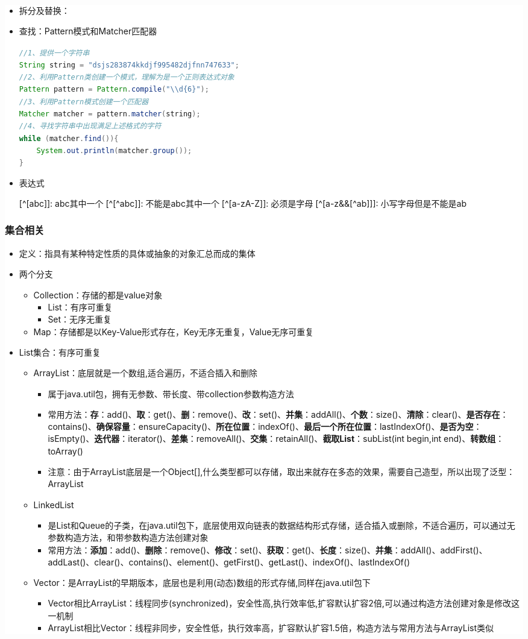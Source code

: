 - 拆分及替换：

  [^replace(regex)]: 替换
  [^split(regex)]: 拆分

- 查找：Pattern模式和Matcher匹配器

  ```java
  //1、提供一个字符串
  String string = "dsjs283874kkdjf995482djfnn747633";
  //2、利用Pattern类创建一个模式，理解为是一个正则表达式对象
  Pattern pattern = Pattern.compile("\\d{6}");
  //3、利用Pattern模式创建一个匹配器
  Matcher matcher = pattern.matcher(string);
  //4、寻找字符串中出现满足上述格式的字符
  while (matcher.find()){
      System.out.println(matcher.group());
  }
  ```

- 表达式

  [^[abc\]]: abc其中一个
  [^[^abc\]]: 不能是abc其中一个
  [^[a-zA-Z\]]: 必须是字母
  [^[a-z&&[^ab\]\]]: 小写字母但是不能是ab
  [^.]: 代表任意字符
  [^\d]: 表示数组0~9
  [^\D]: 表示非数字
  [^\s]: space留白
  [^\S]: 非留白
  [^\w]: [0-9a-zA-Z]数字或字母
  [^\W]: [^0-9a-zA-Z]非数字和字母
  [^|]: 或者
  [^?]: 0次或者1次
  [^*]: 0次到n次
  [^+]: 1次到n次
  [^{n}]: 固定n次
  [^{n,}]: 至少出现n次
  [^{m,n}]: m次到n次

### 集合相关

- 定义：指具有某种特定性质的具体或抽象的对象汇总而成的集体

- 两个分支

  - Collection：存储的都是value对象
    - List：有序可重复
    - Set：无序无重复
  - Map：存储都是以Key-Value形式存在，Key无序无重复，Value无序可重复

- List集合：有序可重复

  - ArrayList：底层就是一个数组,适合遍历，不适合插入和删除

    - 属于java.util包，拥有无参数、带长度、带collection参数构造方法
    - 常用方法：**存**：add()、**取**：get()、**删**：remove()、**改**：set()、**并集**：addAll()、**个数**：size()、**清除**：clear()、**是否存在**：contains()、**确保容量**：ensureCapacity()、**所在位置**：indexOf()、**最后一个所在位置**：lastIndexOf()、**是否为空**：isEmpty()、**迭代器**：iterator()、**差集**：removeAll()、**交集**：retainAll()、**截取List**：subList(int begin,int end)、**转数组**：toArray()

    - 注意：由于ArrayList底层是一个Object[],什么类型都可以存储，取出来就存在多态的效果，需要自己造型，所以出现了泛型：ArrayList<String>

  - LinkedList

    - 是List和Queue的子类，在java.util包下，底层使用双向链表的数据结构形式存储，适合插入或删除，不适合遍历，可以通过无参数构造方法，和带参数构造方法创建对象
    - 常用方法：**添加**：add()、**删除**：remove()、**修改**：set()、**获取**：get()、**长度**：size()、**并集**：addAll()、addFirst()、addLast()、clear()、contains()、element()、getFirst()、getLast()、indexOf()、lastIndexOf()

  - Vector：是ArrayList的早期版本，底层也是利用(动态)数组的形式存储,同样在java.util包下

    - Vector相比ArrayList：线程同步(synchronized)，安全性高,执行效率低,扩容默认扩容2倍,可以通过构造方法创建对象是修改这一机制
    - ArrayList相比Vector：线程非同步，安全性低，执行效率高，扩容默认扩容1.5倍，构造方法与常用方法与ArrayList类似


[^字节]: 计算机中存储量的单位